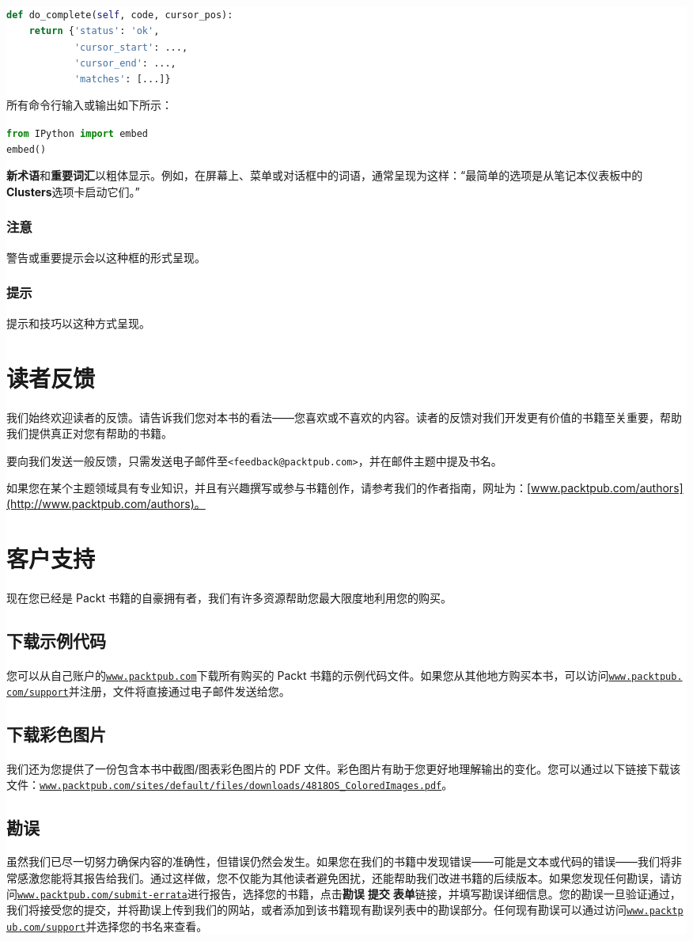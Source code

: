 ```py
def do_complete(self, code, cursor_pos):
    return {'status': 'ok',
            'cursor_start': ...,
            'cursor_end': ...,
            'matches': [...]}
```

所有命令行输入或输出如下所示：

```py
from IPython import embed
embed()

```

**新术语**和**重要词汇**以粗体显示。例如，在屏幕上、菜单或对话框中的词语，通常呈现为这样：“最简单的选项是从笔记本仪表板中的**Clusters**选项卡启动它们。”

### 注意

警告或重要提示会以这种框的形式呈现。

### 提示

提示和技巧以这种方式呈现。

# 读者反馈

我们始终欢迎读者的反馈。请告诉我们您对本书的看法——您喜欢或不喜欢的内容。读者的反馈对我们开发更有价值的书籍至关重要，帮助我们提供真正对您有帮助的书籍。

要向我们发送一般反馈，只需发送电子邮件至`<feedback@packtpub.com>`，并在邮件主题中提及书名。

如果您在某个主题领域具有专业知识，并且有兴趣撰写或参与书籍创作，请参考我们的作者指南，网址为：[www.packtpub.com/authors](http://www.packtpub.com/authors)。

# 客户支持

现在您已经是 Packt 书籍的自豪拥有者，我们有许多资源帮助您最大限度地利用您的购买。

## 下载示例代码

您可以从自己账户的[`www.packtpub.com`](http://www.packtpub.com)下载所有购买的 Packt 书籍的示例代码文件。如果您从其他地方购买本书，可以访问[`www.packtpub.com/support`](http://www.packtpub.com/support)并注册，文件将直接通过电子邮件发送给您。

## 下载彩色图片

我们还为您提供了一份包含本书中截图/图表彩色图片的 PDF 文件。彩色图片有助于您更好地理解输出的变化。您可以通过以下链接下载该文件：[`www.packtpub.com/sites/default/files/downloads/4818OS_ColoredImages.pdf`](https://www.packtpub.com/sites/default/files/downloads/4818OS_ColoredImages.pdf)。

## 勘误

虽然我们已尽一切努力确保内容的准确性，但错误仍然会发生。如果您在我们的书籍中发现错误——可能是文本或代码的错误——我们将非常感激您能将其报告给我们。通过这样做，您不仅能为其他读者避免困扰，还能帮助我们改进书籍的后续版本。如果您发现任何勘误，请访问[`www.packtpub.com/submit-errata`](http://www.packtpub.com/submit-errata)进行报告，选择您的书籍，点击**勘误** **提交** **表单**链接，并填写勘误详细信息。您的勘误一旦验证通过，我们将接受您的提交，并将勘误上传到我们的网站，或者添加到该书籍现有勘误列表中的勘误部分。任何现有勘误可以通过访问[`www.packtpub.com/support`](http://www.packtpub.com/support)并选择您的书名来查看。
